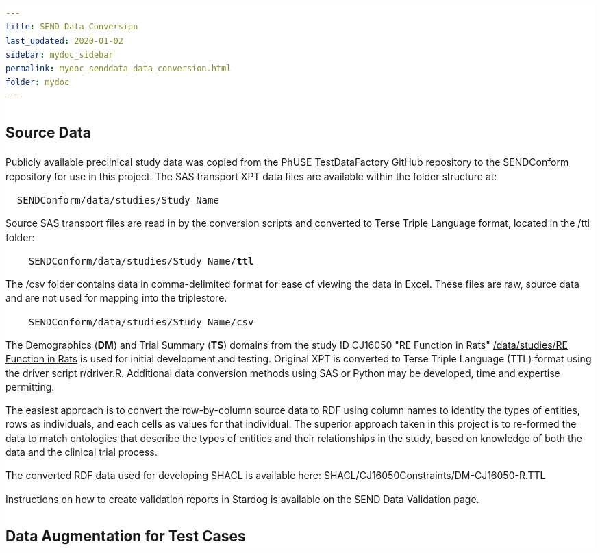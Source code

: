 ```yaml
---
title: SEND Data Conversion
last_updated: 2020-01-02
sidebar: mydoc_sidebar
permalink: mydoc_senddata_data_conversion.html
folder: mydoc
---
```


## Source Data
Publicly available preclinical study data was copied from the PhUSE [TestDataFactory](https://github.com/phuse-org/TestDataFactory) GitHub repository to the [SENDConform](https://github.com/phuse-org/SENDConform) repository for use in this project. The SAS transport XPT data files are available within the folder structure at:
<pre>
  SENDConform/data/studies/<font class="parameter">Study Name</font>
</pre>

Source SAS transport files are read in by the conversion scripts and converted to Terse Triple Language format, located in the /ttl folder:
<pre>
    SENDConform/data/studies/<font class="parameter">Study Name</font>/<b>ttl</b>
</pre>

The /csv folder contains data in comma-delimited format for ease of viewing the data in Excel. These files are raw, source data and are not used for mapping into the triplestore.

<pre>
    SENDConform/data/studies/<font class="parameter">Study Name</font>/csv
</pre>

The Demographics (**DM**) and Trial Summary (**TS**) domains from the study ID <font class='emph'>CJ16050</font> "RE Function in Rats" [/data/studies/RE Function in Rats](https://github.com/phuse-org/SENDConform/tree/master/data/studies/RE%20Function%20in%20Rats) is used for initial development and testing.  Original XPT is converted to Terse Triple Language (TTL) format using the driver script [r/driver.R](https://github.com/phuse-org/SENDConform/blob/master/r/driver.R). Additional data conversion methods using SAS or Python may be developed, time and expertise permitting.

The easiest approach is to convert the row-by-column source data to RDF using column names to identity the types of entities, rows as individuals, and each cells as values for that individual. The superior approach taken  in this project is to re-formed the data to  match ontologies that describe the types of entities and their relationships in the study, based on knowledge of both the data and the clinical trial process.

The converted RDF data used for developing SHACL is available here: [SHACL/CJ16050Constraints/DM-CJ16050-R.TTL](https://github.com/phuse-org/SENDConform/blob/master/SHACL/CJ16050Constraints/DM-CJ16050-R.TTL)

Instructions on how to create validation reports in Stardog is available on the [SEND Data Validation](mydoc_senddata_validation.html) page.

## Data Augmentation for Test Cases
